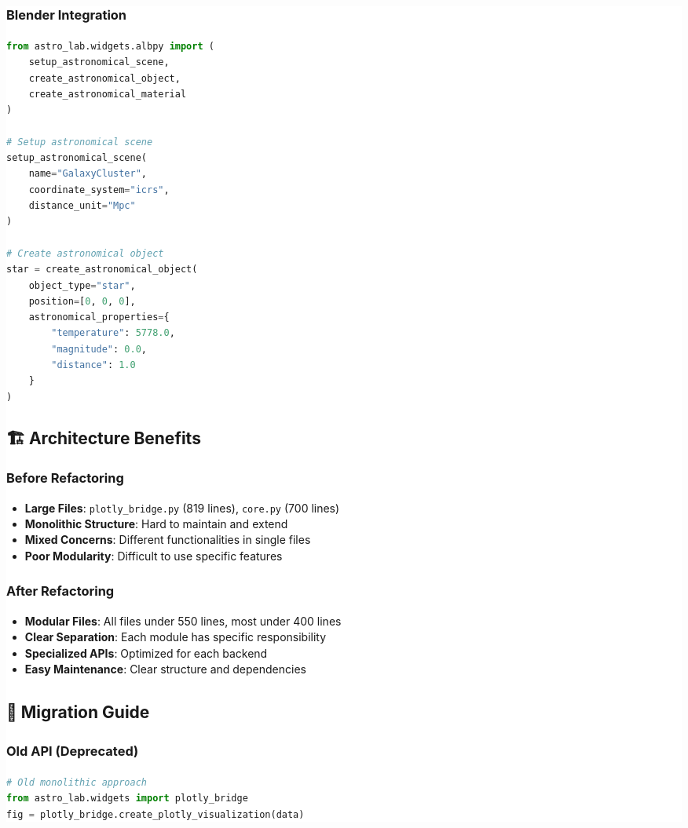 ### Blender Integration
```python
from astro_lab.widgets.albpy import (
    setup_astronomical_scene,
    create_astronomical_object,
    create_astronomical_material
)

# Setup astronomical scene
setup_astronomical_scene(
    name="GalaxyCluster",
    coordinate_system="icrs",
    distance_unit="Mpc"
)

# Create astronomical object
star = create_astronomical_object(
    object_type="star",
    position=[0, 0, 0],
    astronomical_properties={
        "temperature": 5778.0,
        "magnitude": 0.0,
        "distance": 1.0
    }
)
```

## 🏗️ Architecture Benefits

### Before Refactoring
- **Large Files**: `plotly_bridge.py` (819 lines), `core.py` (700 lines)
- **Monolithic Structure**: Hard to maintain and extend
- **Mixed Concerns**: Different functionalities in single files
- **Poor Modularity**: Difficult to use specific features

### After Refactoring
- **Modular Files**: All files under 550 lines, most under 400 lines
- **Clear Separation**: Each module has specific responsibility
- **Specialized APIs**: Optimized for each backend
- **Easy Maintenance**: Clear structure and dependencies

## 🔄 Migration Guide

### Old API (Deprecated)
```python
# Old monolithic approach
from astro_lab.widgets import plotly_bridge
fig = plotly_bridge.create_plotly_visualization(data)
```
